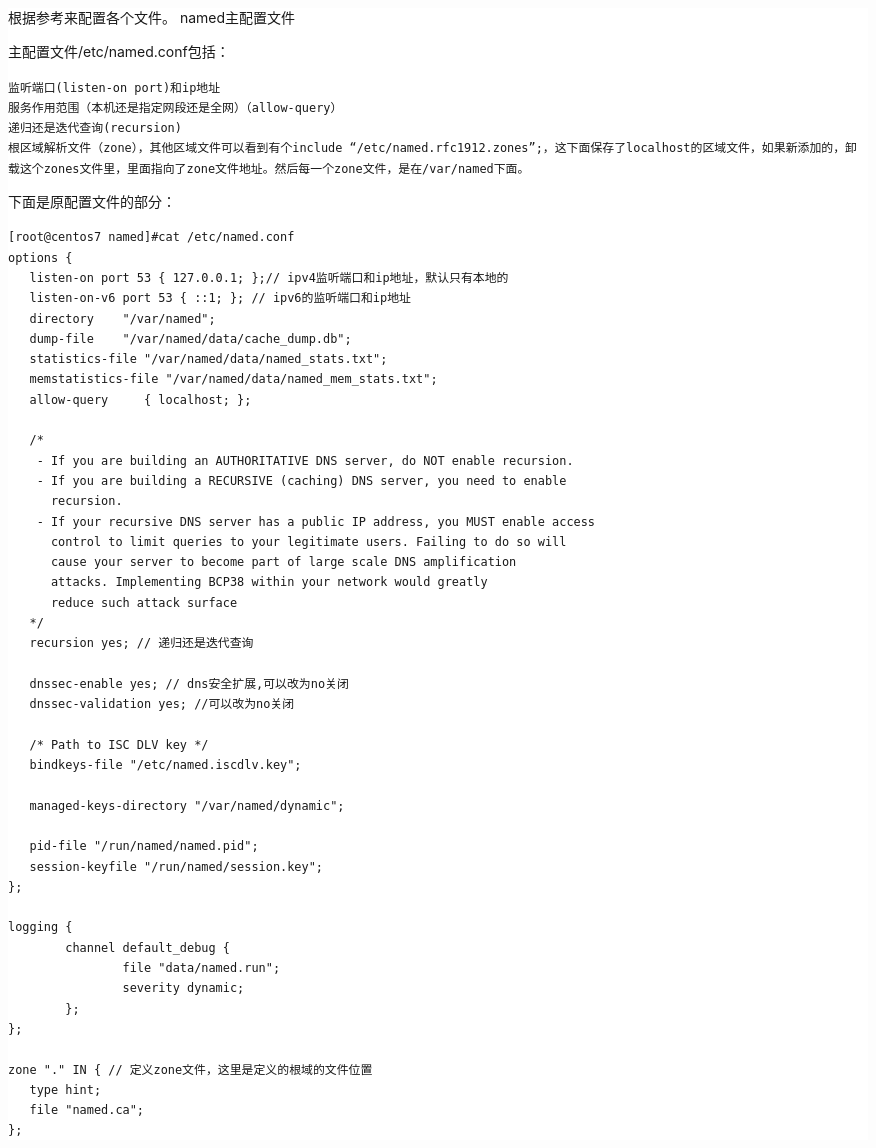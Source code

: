 根据参考来配置各个文件。
named主配置文件

主配置文件/etc/named.conf包括：

    监听端口(listen-on port)和ip地址
    服务作用范围（本机还是指定网段还是全网）（allow-query）
    递归还是迭代查询(recursion)
    根区域解析文件（zone），其他区域文件可以看到有个include “/etc/named.rfc1912.zones”;，这下面保存了localhost的区域文件，如果新添加的，卸载这个zones文件里，里面指向了zone文件地址。然后每一个zone文件，是在/var/named下面。

下面是原配置文件的部分：

    [root@centos7 named]#cat /etc/named.conf 
    options {
       listen-on port 53 { 127.0.0.1; };// ipv4监听端口和ip地址，默认只有本地的
       listen-on-v6 port 53 { ::1; }; // ipv6的监听端口和ip地址
       directory    "/var/named";
       dump-file    "/var/named/data/cache_dump.db";
       statistics-file "/var/named/data/named_stats.txt";
       memstatistics-file "/var/named/data/named_mem_stats.txt";
       allow-query     { localhost; };
    
       /* 
        - If you are building an AUTHORITATIVE DNS server, do NOT enable recursion.
        - If you are building a RECURSIVE (caching) DNS server, you need to enable 
          recursion. 
        - If your recursive DNS server has a public IP address, you MUST enable access 
          control to limit queries to your legitimate users. Failing to do so will
          cause your server to become part of large scale DNS amplification 
          attacks. Implementing BCP38 within your network would greatly
          reduce such attack surface 
       */
       recursion yes; // 递归还是迭代查询
    
       dnssec-enable yes; // dns安全扩展,可以改为no关闭
       dnssec-validation yes; //可以改为no关闭
    
       /* Path to ISC DLV key */
       bindkeys-file "/etc/named.iscdlv.key";
    
       managed-keys-directory "/var/named/dynamic";
    
       pid-file "/run/named/named.pid";
       session-keyfile "/run/named/session.key";
    };
    
    logging {
            channel default_debug {
                    file "data/named.run";
                    severity dynamic;
            };
    };
    
    zone "." IN { // 定义zone文件，这里是定义的根域的文件位置
       type hint;
       file "named.ca";
    };
    